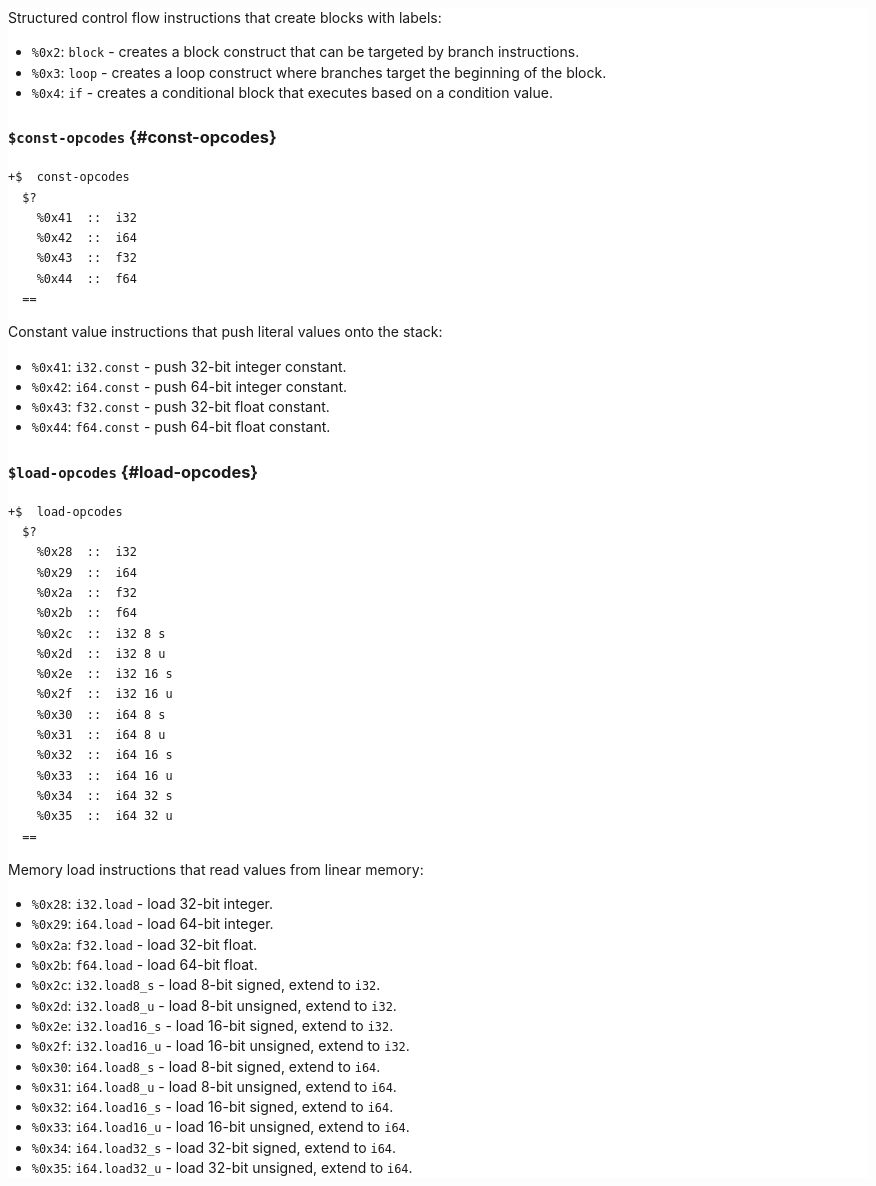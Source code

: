 Structured control flow instructions that create blocks with labels:
- `%0x2`: `block` - creates a block construct that can be targeted by branch instructions.
- `%0x3`: `loop` - creates a loop construct where branches target the beginning of the block.
- `%0x4`: `if` - creates a conditional block that executes based on a condition value.

### `$const-opcodes` {#const-opcodes}

```hoon
+$  const-opcodes
  $?
    %0x41  ::  i32
    %0x42  ::  i64
    %0x43  ::  f32
    %0x44  ::  f64
  ==
```

Constant value instructions that push literal values onto the stack:
- `%0x41`: `i32.const` - push 32-bit integer constant.
- `%0x42`: `i64.const` - push 64-bit integer constant.
- `%0x43`: `f32.const` - push 32-bit float constant.
- `%0x44`: `f64.const` - push 64-bit float constant.

### `$load-opcodes` {#load-opcodes}

```hoon
+$  load-opcodes
  $?
    %0x28  ::  i32
    %0x29  ::  i64
    %0x2a  ::  f32
    %0x2b  ::  f64
    %0x2c  ::  i32 8 s
    %0x2d  ::  i32 8 u
    %0x2e  ::  i32 16 s
    %0x2f  ::  i32 16 u
    %0x30  ::  i64 8 s
    %0x31  ::  i64 8 u
    %0x32  ::  i64 16 s
    %0x33  ::  i64 16 u
    %0x34  ::  i64 32 s
    %0x35  ::  i64 32 u
  ==
```

Memory load instructions that read values from linear memory:
- `%0x28`: `i32.load` - load 32-bit integer.
- `%0x29`: `i64.load` - load 64-bit integer.
- `%0x2a`: `f32.load` - load 32-bit float.
- `%0x2b`: `f64.load` - load 64-bit float.
- `%0x2c`: `i32.load8_s` - load 8-bit signed, extend to `i32`.
- `%0x2d`: `i32.load8_u` - load 8-bit unsigned, extend to `i32`.
- `%0x2e`: `i32.load16_s` - load 16-bit signed, extend to `i32`.
- `%0x2f`: `i32.load16_u` - load 16-bit unsigned, extend to `i32`.
- `%0x30`: `i64.load8_s` - load 8-bit signed, extend to `i64`.
- `%0x31`: `i64.load8_u` - load 8-bit unsigned, extend to `i64`.
- `%0x32`: `i64.load16_s` - load 16-bit signed, extend to `i64`.
- `%0x33`: `i64.load16_u` - load 16-bit unsigned, extend to `i64`.
- `%0x34`: `i64.load32_s` - load 32-bit signed, extend to `i64`.
- `%0x35`: `i64.load32_u` - load 32-bit unsigned, extend to `i64`.
